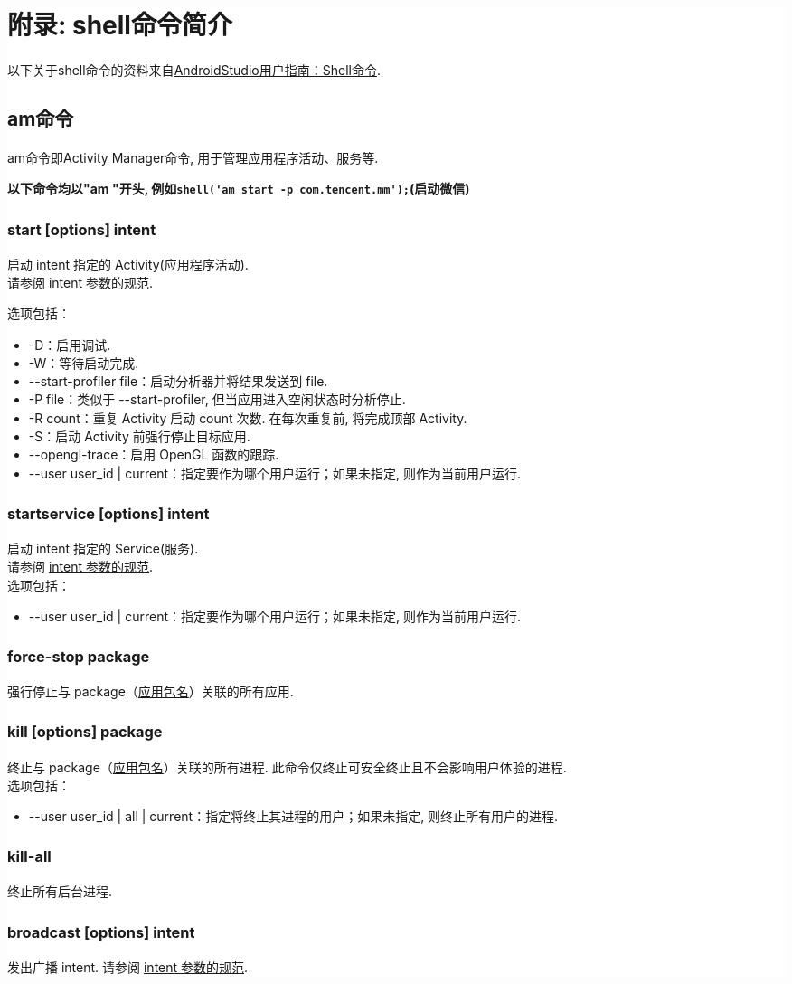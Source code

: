 # 附录: shell命令简介

以下关于shell命令的资料来自[AndroidStudio用户指南：Shell命令](https://developer.android.com/studio/command-line/adb.html#shellcommands/).

## am命令

am命令即Activity Manager命令, 用于管理应用程序活动、服务等.

**以下命令均以"am "开头, 例如`shell('am start -p com.tencent.mm');`(启动微信)**

### start [options] intent

启动 intent 指定的 Activity(应用程序活动).   
请参阅 [intent 参数的规范](#shell_intent).

选项包括：

* -D：启用调试.
* -W：等待启动完成.
* --start-profiler file：启动分析器并将结果发送到 file.
* -P file：类似于 --start-profiler, 但当应用进入空闲状态时分析停止.
* -R count：重复 Activity 启动 count 次数. 在每次重复前, 将完成顶部 Activity.
* -S：启动 Activity 前强行停止目标应用.
* --opengl-trace：启用 OpenGL 函数的跟踪.
* --user user_id | current：指定要作为哪个用户运行；如果未指定, 则作为当前用户运行.

### startservice [options] intent

启动 intent 指定的 Service(服务).   
请参阅 [intent 参数的规范](#shell_intent).   
选项包括：

* --user user_id | current：指定要作为哪个用户运行；如果未指定, 则作为当前用户运行.

### force-stop package

强行停止与 package（[应用包名](#应用包名)）关联的所有应用.

### kill [options] package

终止与 package（[应用包名](#应用包名)）关联的所有进程. 此命令仅终止可安全终止且不会影响用户体验的进程.   
选项包括：

* --user user_id | all | current：指定将终止其进程的用户；如果未指定, 则终止所有用户的进程.

### kill-all

终止所有后台进程.

### broadcast [options] intent

发出广播 intent.
请参阅 [intent 参数的规范](#shell_intent).

